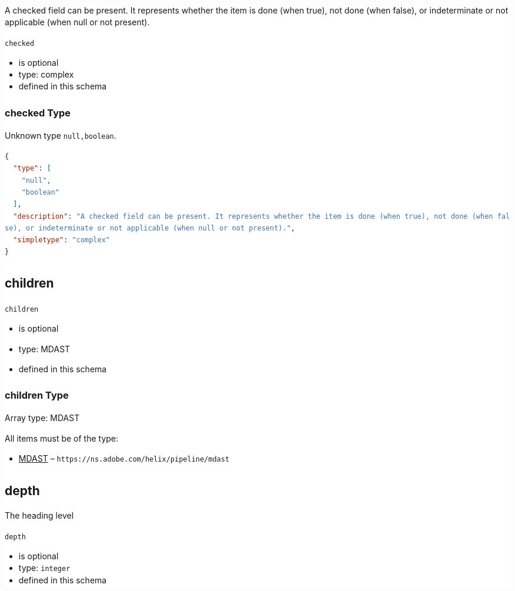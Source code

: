 A checked field can be present. It represents whether the item is done (when true), not done (when false), or indeterminate or not applicable (when null or not present).

`checked`
* is optional
* type: complex
* defined in this schema

### checked Type

Unknown type `null,boolean`.

```json
{
  "type": [
    "null",
    "boolean"
  ],
  "description": "A checked field can be present. It represents whether the item is done (when true), not done (when false), or indeterminate or not applicable (when null or not present).",
  "simpletype": "complex"
}
```





## children


`children`
* is optional
* type: MDAST

* defined in this schema

### children Type


Array type: MDAST

All items must be of the type:
* [MDAST](mdast.schema.md) – `https://ns.adobe.com/helix/pipeline/mdast`








## depth

The heading level

`depth`
* is optional
* type: `integer`
* defined in this schema

